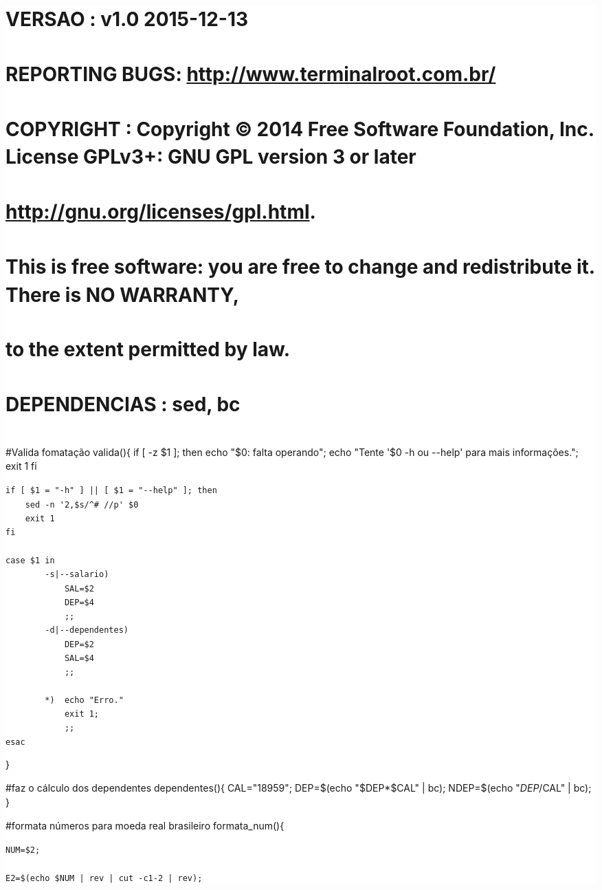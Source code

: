 # VERSAO        : 	v1.0 2015-12-13
#
# REPORTING BUGS:	<http://www.terminalroot.com.br/>
#
# COPYRIGHT     :	Copyright © 2014 Free Software Foundation, Inc.  License GPLv3+: GNU GPL version 3 or later 
#					<http://gnu.org/licenses/gpl.html>.
#       			This is free software: you are free to change and redistribute it.  There is NO WARRANTY, 
#       			to the extent permitted by law.
#
# DEPENDENCIAS  : 	sed, bc
# 

#Valida fomatação
valida(){
	if [ -z $1 ]; then
		echo "$0: falta operando";
		echo "Tente '$0 -h ou --help' para mais informações.";
		exit 1
	fi

	if [ $1 = "-h" ] || [ $1 = "--help" ]; then
		sed -n '2,$s/^# //p' $0
		exit 1
	fi

	case $1 in
		    -s|--salario) 
				SAL=$2
		     	DEP=$4
		     	;;
		    -d|--dependentes) 
		    	DEP=$2
		    	SAL=$4
		     	;;
		             
			*) 	echo "Erro."
				exit 1;
		        ;;
	esac
}

#faz o cálculo dos dependentes
dependentes(){
	CAL="18959";
	DEP=$(echo "$DEP*$CAL" | bc);
	NDEP=$(echo "$DEP/$CAL" | bc);
}

#formata números para moeda real brasileiro
formata_num(){

	NUM=$2;

	E2=$(echo $NUM | rev | cut -c1-2 | rev);